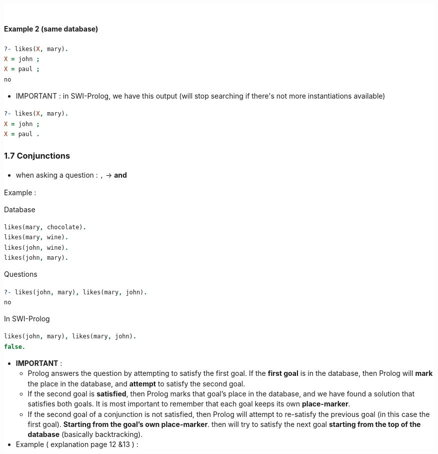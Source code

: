 ​

#### Example 2 (same database)

```prolog
?- likes(X, mary).
X = john ;
X = paul ;
no
```

- IMPORTANT : in SWI-Prolog, we have this output  (will stop searching if there's not more instantiations available)

```prolog
?- likes(X, mary).
X = john ;
X = paul .
```

### 1.7 Conjunctions

- when asking a question : `,` -> **and**

Example :

Database

```prolog
likes(mary, chocolate).
likes(mary, wine).
likes(john, wine).
likes(john, mary).
```

Questions

```prolog
?- likes(john, mary), likes(mary, john).
no
```

In SWI-Prolog

```prolog
likes(john, mary), likes(mary, john).
false.
```

- **IMPORTANT** :
  - Prolog answers the question by attempting to satisfy the first goal. If the **first goal** is in the database, then Prolog will **mark** the place in the database, and **attempt** to satisfy the second goal.
  - If the second goal is **satisfied**, then Prolog marks that goal’s place in the database, and we have found a solution that satisfies both goals. It is most important to remember that each goal keeps its own **place-marker**.
  - If the second goal of a conjunction is not satisfied, then Prolog will attempt to re-satisfy the previous goal (in this case the first goal). **Starting from the goal’s own place-marker**. then will try to satisfy the next goal **starting from the top of the database** (basically backtracking).
- Example ( explanation page 12 &13 )  :
